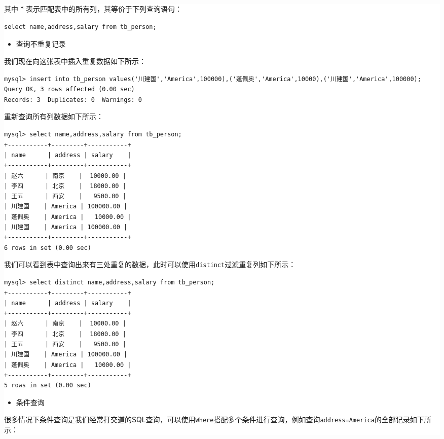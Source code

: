 其中 * 表示匹配表中的所有列，其等价于下列查询语句：

```
select name,address,salary from tb_person;
```



* 查询不重复记录

我们现在向这张表中插入重复数据如下所示：

```
mysql> insert into tb_person values('川建国','America',100000),('蓬佩奥','America',10000),('川建国','America',100000);
Query OK, 3 rows affected (0.00 sec)
Records: 3  Duplicates: 0  Warnings: 0
```

重新查询所有列数据如下所示：

```
mysql> select name,address,salary from tb_person;
+-----------+---------+-----------+
| name      | address | salary    |
+-----------+---------+-----------+
| 赵六      | 南京    |  10000.00 |
| 李四      | 北京    |  18000.00 |
| 王五      | 西安    |   9500.00 |
| 川建国    | America | 100000.00 |
| 蓬佩奥    | America |   10000.00 |
| 川建国    | America | 100000.00 |
+-----------+---------+-----------+
6 rows in set (0.00 sec)
```



我们可以看到表中查询出来有三处重复的数据，此时可以使用`distinct`过滤重复列如下所示：

```
mysql> select distinct name,address,salary from tb_person;
+-----------+---------+-----------+
| name      | address | salary    |
+-----------+---------+-----------+
| 赵六      | 南京    |  10000.00 |
| 李四      | 北京    |  18000.00 |
| 王五      | 西安    |   9500.00 |
| 川建国    | America | 100000.00 |
| 蓬佩奥    | America |   10000.00 |
+-----------+---------+-----------+
5 rows in set (0.00 sec)
```



* 条件查询

很多情况下条件查询是我们经常打交道的SQL查询，可以使用`Where`搭配多个条件进行查询，例如查询`address=America`的全部记录如下所示：
